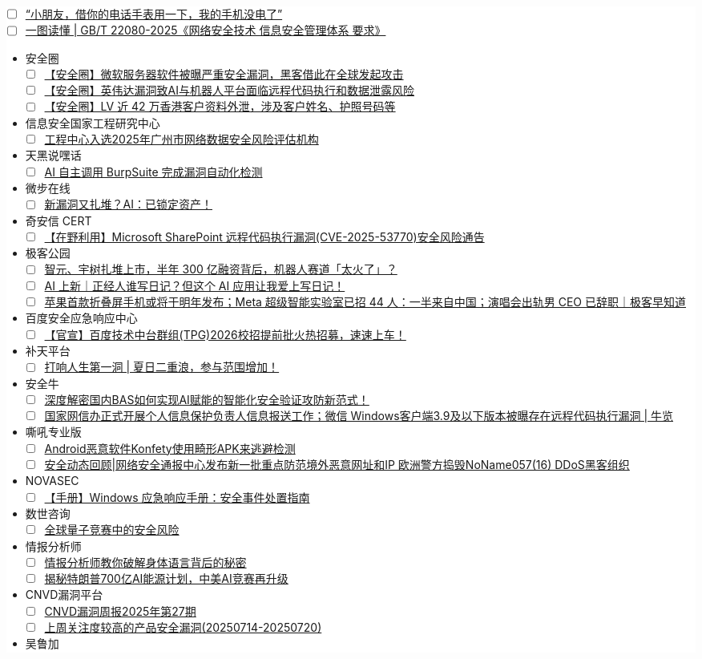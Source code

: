   - [ ] [“小朋友，借你的电话手表用一下，我的手机没电了”](https://mp.weixin.qq.com/s?__biz=MzA5MzE5MDAzOA==&mid=2664245873&idx=3&sn=71f532d9c1177e993271847cc1aa16bf)
  - [ ] [一图读懂 | GB/T 22080-2025《网络安全技术 信息安全管理体系 要求》](https://mp.weixin.qq.com/s?__biz=MzA5MzE5MDAzOA==&mid=2664245873&idx=4&sn=044d8230e5cc43d3665c34699f6823b0)
- 安全圈
  - [ ] [【安全圈】微软服务器软件被曝严重安全漏洞，黑客借此在全球发起攻击](https://mp.weixin.qq.com/s?__biz=MzIzMzE4NDU1OQ==&mid=2652070764&idx=1&sn=522969c64e7e97b9653ead4faf6c2488)
  - [ ] [【安全圈】英伟达漏洞致AI与机器人平台面临远程代码执行和数据泄露风险](https://mp.weixin.qq.com/s?__biz=MzIzMzE4NDU1OQ==&mid=2652070764&idx=2&sn=d05638243e08a279721358efe3e21bb0)
  - [ ] [【安全圈】LV 近 42 万香港客户资料外泄，涉及客户姓名、护照号码等](https://mp.weixin.qq.com/s?__biz=MzIzMzE4NDU1OQ==&mid=2652070764&idx=3&sn=8d54b1db264c30bb582be6fd738cc24a)
- 信息安全国家工程研究中心
  - [ ] [工程中心入选2025年广州市网络数据安全风险评估机构](https://mp.weixin.qq.com/s?__biz=MzU5OTQ0NzY3Ng==&mid=2247500380&idx=1&sn=b3dbeee3c9423b4c42c4cb05629e9b36)
- 天黑说嘿话
  - [ ] [AI 自主调用 BurpSuite 完成漏洞自动化检测](https://mp.weixin.qq.com/s?__biz=MzI5NTQ5MTAzMA==&mid=2247484521&idx=1&sn=9ee8b714f11d357e001eb697832c9521)
- 微步在线
  - [ ] [新漏洞又扎堆？AI：已锁定资产！](https://mp.weixin.qq.com/s?__biz=MzI5NjA0NjI5MQ==&mid=2650184307&idx=1&sn=7caac1a81cfffb4dba7ed37940420255)
- 奇安信 CERT
  - [ ] [【在野利用】Microsoft SharePoint 远程代码执行漏洞(CVE-2025-53770)安全风险通告](https://mp.weixin.qq.com/s?__biz=MzU5NDgxODU1MQ==&mid=2247503632&idx=1&sn=4ab1a5158296cf2066a8b0a1d42f7fb3)
- 极客公园
  - [ ] [智元、宇树扎堆上市，半年 300 亿融资背后，机器人赛道「太火了」？](https://mp.weixin.qq.com/s?__biz=MTMwNDMwODQ0MQ==&mid=2653083193&idx=1&sn=92643bdc6bb4aa5a49784c5c2c58a392)
  - [ ] [AI 上新｜正经人谁写日记？但这个 AI 应用让我爱上写日记！](https://mp.weixin.qq.com/s?__biz=MTMwNDMwODQ0MQ==&mid=2653083185&idx=1&sn=dae3e72c68e8f1279503ddae89b476d7)
  - [ ] [苹果首款折叠屏手机或将于明年发布；Meta 超级智能实验室已招 44 人：一半来自中国；演唱会出轨男 CEO 已辞职｜极客早知道](https://mp.weixin.qq.com/s?__biz=MTMwNDMwODQ0MQ==&mid=2653083149&idx=1&sn=a1af711856f58f0577412a943c63d2ae)
- 百度安全应急响应中心
  - [ ] [【官宣】百度技术中台群组(TPG)2026校招提前批火热招募，速速上车！](https://mp.weixin.qq.com/s?__biz=MzA4ODc0MTIwMw==&mid=2652542748&idx=1&sn=84f438095652a575fa034cce0d1ef33e)
- 补天平台
  - [ ] [打响人生第一洞 | 夏日二重浪，参与范围增加！](https://mp.weixin.qq.com/s?__biz=MzI2NzY5MDI3NQ==&mid=2247508825&idx=1&sn=fb7dd233553c850b7ab487c49f21a69c)
- 安全牛
  - [ ] [深度解密国内BAS如何实现AI赋能的智能化安全验证攻防新范式！](https://mp.weixin.qq.com/s?__biz=MjM5Njc3NjM4MA==&mid=2651138086&idx=1&sn=ffbe4d14950c5c51520bdee9f757c66d)
  - [ ] [国家网信办正式开展个人信息保护负责人信息报送工作；微信 Windows客户端3.9及以下版本被曝存在远程代码执行漏洞 | 牛览](https://mp.weixin.qq.com/s?__biz=MjM5Njc3NjM4MA==&mid=2651138086&idx=2&sn=3b46f80fea1f45497396540150d8a0a2)
- 嘶吼专业版
  - [ ] [Android恶意软件Konfety使用畸形APK来逃避检测](https://mp.weixin.qq.com/s?__biz=MzI0MDY1MDU4MQ==&mid=2247583876&idx=1&sn=39799028bb64bc251d35ed6c67594ee6)
  - [ ] [安全动态回顾|网络安全通报中心发布新一批重点防范境外恶意网址和IP 欧洲警方捣毁NoName057(16) DDoS黑客组织](https://mp.weixin.qq.com/s?__biz=MzI0MDY1MDU4MQ==&mid=2247583876&idx=2&sn=a57a93db57b676520891c49f940c248f)
- NOVASEC
  - [ ] [【手册】Windows 应急响应手册：安全事件处置指南](https://mp.weixin.qq.com/s?__biz=MzUzODU3ODA0MA==&mid=2247490687&idx=1&sn=1b93931b7aff1d2f896afd248835f310)
- 数世咨询
  - [ ] [全球量子竞赛中的安全风险](https://mp.weixin.qq.com/s?__biz=MzkxNzA3MTgyNg==&mid=2247539606&idx=1&sn=1153f89ee16d65077c0e013a8f5ee8bb)
- 情报分析师
  - [ ] [情报分析师教你破解身体语言背后的秘密](https://mp.weixin.qq.com/s?__biz=MzA3Mjc1MTkwOA==&mid=2650561811&idx=1&sn=4aad543124f468307e9406c28c5057d9)
  - [ ] [揭秘特朗普700亿AI能源计划，中美AI竞赛再升级](https://mp.weixin.qq.com/s?__biz=MzA3Mjc1MTkwOA==&mid=2650561811&idx=2&sn=19b9a685e11358a1322ba3f0a87267d1)
- CNVD漏洞平台
  - [ ] [CNVD漏洞周报2025年第27期](https://mp.weixin.qq.com/s?__biz=MzU3ODM2NTg2Mg==&mid=2247496156&idx=1&sn=28783f7f38aca937197c716460e77131)
  - [ ] [上周关注度较高的产品安全漏洞(20250714-20250720)](https://mp.weixin.qq.com/s?__biz=MzU3ODM2NTg2Mg==&mid=2247496156&idx=2&sn=7858d5d8239a0dde15b3ef6f39a62ac1)
- 吴鲁加